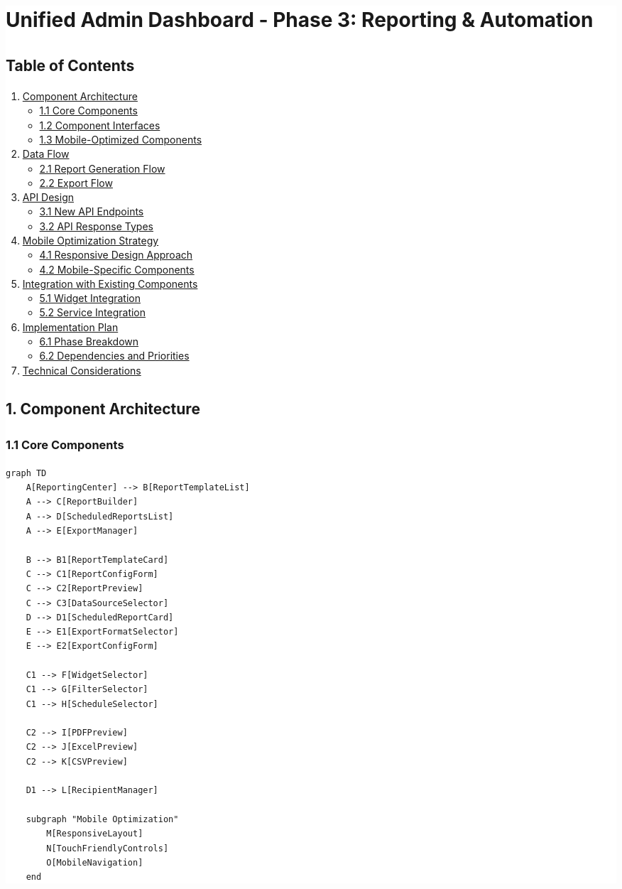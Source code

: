 # Unified Admin Dashboard - Phase 3: Reporting & Automation

## Table of Contents

1. [Component Architecture](#1-component-architecture)
   - [1.1 Core Components](#11-core-components)
   - [1.2 Component Interfaces](#12-component-interfaces)
   - [1.3 Mobile-Optimized Components](#13-mobile-optimized-components)
2. [Data Flow](#2-data-flow)
   - [2.1 Report Generation Flow](#21-report-generation-flow)
   - [2.2 Export Flow](#22-export-flow)
3. [API Design](#3-api-design)
   - [3.1 New API Endpoints](#31-new-api-endpoints)
   - [3.2 API Response Types](#32-api-response-types)
4. [Mobile Optimization Strategy](#4-mobile-optimization-strategy)
   - [4.1 Responsive Design Approach](#41-responsive-design-approach)
   - [4.2 Mobile-Specific Components](#42-mobile-specific-components)
5. [Integration with Existing Components](#5-integration-with-existing-components)
   - [5.1 Widget Integration](#51-widget-integration)
   - [5.2 Service Integration](#52-service-integration)
6. [Implementation Plan](#6-implementation-plan)
   - [6.1 Phase Breakdown](#61-phase-breakdown)
   - [6.2 Dependencies and Priorities](#62-dependencies-and-priorities)
7. [Technical Considerations](#7-technical-considerations)

## 1. Component Architecture

### 1.1 Core Components

```mermaid
graph TD
    A[ReportingCenter] --> B[ReportTemplateList]
    A --> C[ReportBuilder]
    A --> D[ScheduledReportsList]
    A --> E[ExportManager]

    B --> B1[ReportTemplateCard]
    C --> C1[ReportConfigForm]
    C --> C2[ReportPreview]
    C --> C3[DataSourceSelector]
    D --> D1[ScheduledReportCard]
    E --> E1[ExportFormatSelector]
    E --> E2[ExportConfigForm]

    C1 --> F[WidgetSelector]
    C1 --> G[FilterSelector]
    C1 --> H[ScheduleSelector]

    C2 --> I[PDFPreview]
    C2 --> J[ExcelPreview]
    C2 --> K[CSVPreview]

    D1 --> L[RecipientManager]

    subgraph "Mobile Optimization"
        M[ResponsiveLayout]
        N[TouchFriendlyControls]
        O[MobileNavigation]
    end
```
